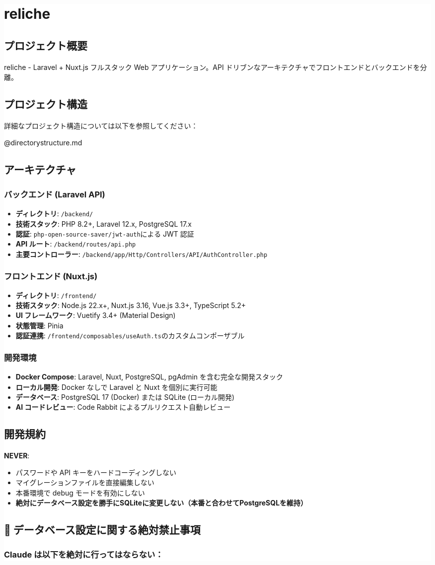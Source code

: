 # reliche

## プロジェクト概要

reliche - Laravel + Nuxt.js フルスタック Web アプリケーション。API ドリブンなアーキテクチャでフロントエンドとバックエンドを分離。

## プロジェクト構造

詳細なプロジェクト構造については以下を参照してください：

@directorystructure.md

## アーキテクチャ

### バックエンド (Laravel API)

- **ディレクトリ**: `/backend/`
- **技術スタック**: PHP 8.2+, Laravel 12.x, PostgreSQL 17.x
- **認証**: `php-open-source-saver/jwt-auth`による JWT 認証
- **API ルート**: `/backend/routes/api.php`
- **主要コントローラー**: `/backend/app/Http/Controllers/API/AuthController.php`

### フロントエンド (Nuxt.js)

- **ディレクトリ**: `/frontend/`
- **技術スタック**: Node.js 22.x+, Nuxt.js 3.16, Vue.js 3.3+, TypeScript 5.2+
- **UI フレームワーク**: Vuetify 3.4+ (Material Design)
- **状態管理**: Pinia
- **認証連携**: `/frontend/composables/useAuth.ts`のカスタムコンポーザブル

### 開発環境

- **Docker Compose**: Laravel, Nuxt, PostgreSQL, pgAdmin を含む完全な開発スタック
- **ローカル開発**: Docker なしで Laravel と Nuxt を個別に実行可能
- **データベース**: PostgreSQL 17 (Docker) または SQLite (ローカル開発)
- **AI コードレビュー**: Code Rabbit によるプルリクエスト自動レビュー

## 開発規約

**NEVER**:

- パスワードや API キーをハードコーディングしない
- マイグレーションファイルを直接編集しない
- 本番環境で debug モードを有効にしない
- **絶対にデータベース設定を勝手にSQLiteに変更しない（本番と合わせてPostgreSQLを維持）**

## 🚨 データベース設定に関する絶対禁止事項

### Claude は以下を絶対に行ってはならない：
